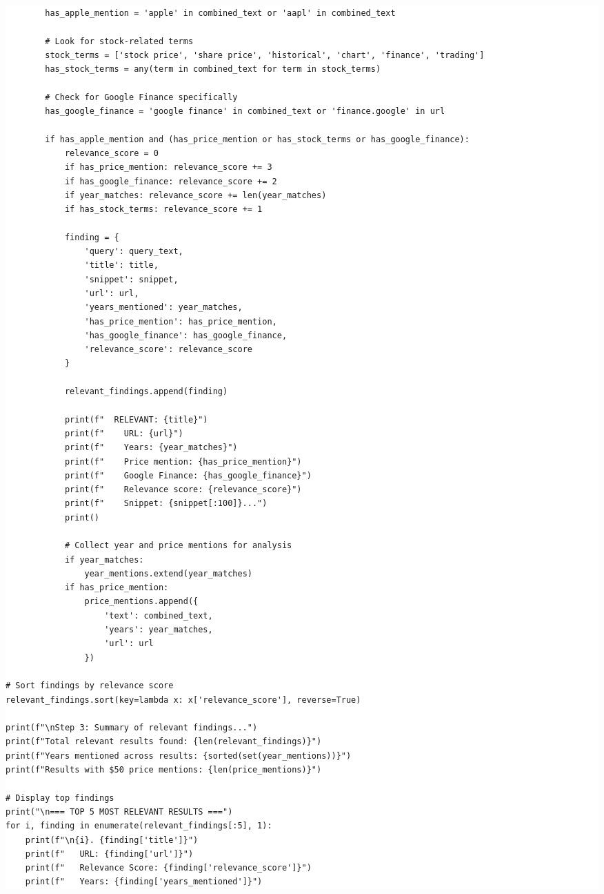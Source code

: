 ```
        has_apple_mention = 'apple' in combined_text or 'aapl' in combined_text
        
        # Look for stock-related terms
        stock_terms = ['stock price', 'share price', 'historical', 'chart', 'finance', 'trading']
        has_stock_terms = any(term in combined_text for term in stock_terms)
        
        # Check for Google Finance specifically
        has_google_finance = 'google finance' in combined_text or 'finance.google' in url
        
        if has_apple_mention and (has_price_mention or has_stock_terms or has_google_finance):
            relevance_score = 0
            if has_price_mention: relevance_score += 3
            if has_google_finance: relevance_score += 2
            if year_matches: relevance_score += len(year_matches)
            if has_stock_terms: relevance_score += 1
            
            finding = {
                'query': query_text,
                'title': title,
                'snippet': snippet,
                'url': url,
                'years_mentioned': year_matches,
                'has_price_mention': has_price_mention,
                'has_google_finance': has_google_finance,
                'relevance_score': relevance_score
            }
            
            relevant_findings.append(finding)
            
            print(f"  RELEVANT: {title}")
            print(f"    URL: {url}")
            print(f"    Years: {year_matches}")
            print(f"    Price mention: {has_price_mention}")
            print(f"    Google Finance: {has_google_finance}")
            print(f"    Relevance score: {relevance_score}")
            print(f"    Snippet: {snippet[:100]}...")
            print()
            
            # Collect year and price mentions for analysis
            if year_matches:
                year_mentions.extend(year_matches)
            if has_price_mention:
                price_mentions.append({
                    'text': combined_text,
                    'years': year_matches,
                    'url': url
                })

# Sort findings by relevance score
relevant_findings.sort(key=lambda x: x['relevance_score'], reverse=True)

print(f"\nStep 3: Summary of relevant findings...")
print(f"Total relevant results found: {len(relevant_findings)}")
print(f"Years mentioned across results: {sorted(set(year_mentions))}")
print(f"Results with $50 price mentions: {len(price_mentions)}")

# Display top findings
print("\n=== TOP 5 MOST RELEVANT RESULTS ===")
for i, finding in enumerate(relevant_findings[:5], 1):
    print(f"\n{i}. {finding['title']}")
    print(f"   URL: {finding['url']}")
    print(f"   Relevance Score: {finding['relevance_score']}")
    print(f"   Years: {finding['years_mentioned']}")
```